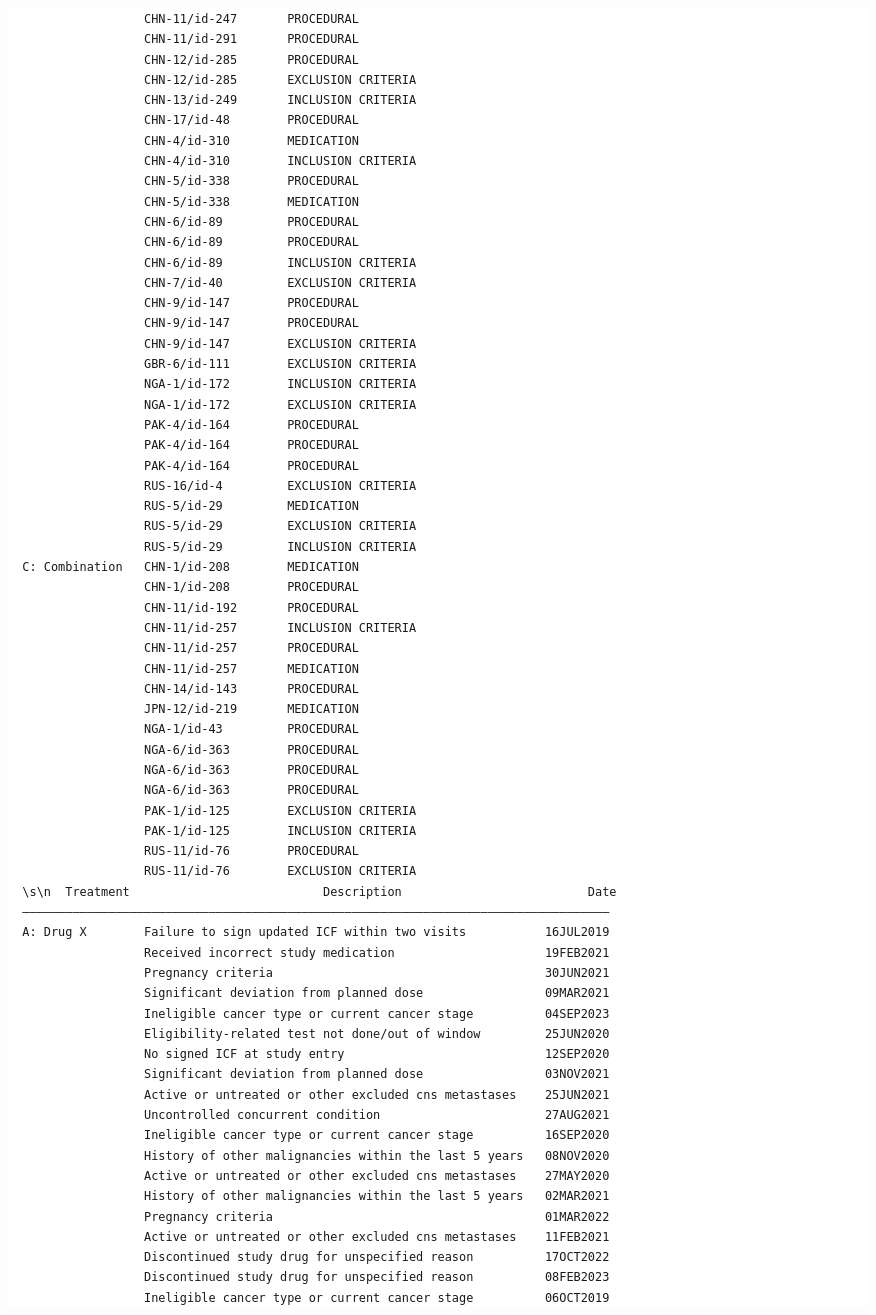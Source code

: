                        CHN-11/id-247       PROCEDURAL        
                       CHN-11/id-291       PROCEDURAL        
                       CHN-12/id-285       PROCEDURAL        
                       CHN-12/id-285       EXCLUSION CRITERIA
                       CHN-13/id-249       INCLUSION CRITERIA
                       CHN-17/id-48        PROCEDURAL        
                       CHN-4/id-310        MEDICATION        
                       CHN-4/id-310        INCLUSION CRITERIA
                       CHN-5/id-338        PROCEDURAL        
                       CHN-5/id-338        MEDICATION        
                       CHN-6/id-89         PROCEDURAL        
                       CHN-6/id-89         PROCEDURAL        
                       CHN-6/id-89         INCLUSION CRITERIA
                       CHN-7/id-40         EXCLUSION CRITERIA
                       CHN-9/id-147        PROCEDURAL        
                       CHN-9/id-147        PROCEDURAL        
                       CHN-9/id-147        EXCLUSION CRITERIA
                       GBR-6/id-111        EXCLUSION CRITERIA
                       NGA-1/id-172        INCLUSION CRITERIA
                       NGA-1/id-172        EXCLUSION CRITERIA
                       PAK-4/id-164        PROCEDURAL        
                       PAK-4/id-164        PROCEDURAL        
                       PAK-4/id-164        PROCEDURAL        
                       RUS-16/id-4         EXCLUSION CRITERIA
                       RUS-5/id-29         MEDICATION        
                       RUS-5/id-29         EXCLUSION CRITERIA
                       RUS-5/id-29         INCLUSION CRITERIA
      C: Combination   CHN-1/id-208        MEDICATION        
                       CHN-1/id-208        PROCEDURAL        
                       CHN-11/id-192       PROCEDURAL        
                       CHN-11/id-257       INCLUSION CRITERIA
                       CHN-11/id-257       PROCEDURAL        
                       CHN-11/id-257       MEDICATION        
                       CHN-14/id-143       PROCEDURAL        
                       JPN-12/id-219       MEDICATION        
                       NGA-1/id-43         PROCEDURAL        
                       NGA-6/id-363        PROCEDURAL        
                       NGA-6/id-363        PROCEDURAL        
                       NGA-6/id-363        PROCEDURAL        
                       PAK-1/id-125        EXCLUSION CRITERIA
                       PAK-1/id-125        INCLUSION CRITERIA
                       RUS-11/id-76        PROCEDURAL        
                       RUS-11/id-76        EXCLUSION CRITERIA
      \s\n  Treatment                           Description                          Date   
      ——————————————————————————————————————————————————————————————————————————————————
      A: Drug X        Failure to sign updated ICF within two visits           16JUL2019
                       Received incorrect study medication                     19FEB2021
                       Pregnancy criteria                                      30JUN2021
                       Significant deviation from planned dose                 09MAR2021
                       Ineligible cancer type or current cancer stage          04SEP2023
                       Eligibility-related test not done/out of window         25JUN2020
                       No signed ICF at study entry                            12SEP2020
                       Significant deviation from planned dose                 03NOV2021
                       Active or untreated or other excluded cns metastases    25JUN2021
                       Uncontrolled concurrent condition                       27AUG2021
                       Ineligible cancer type or current cancer stage          16SEP2020
                       History of other malignancies within the last 5 years   08NOV2020
                       Active or untreated or other excluded cns metastases    27MAY2020
                       History of other malignancies within the last 5 years   02MAR2021
                       Pregnancy criteria                                      01MAR2022
                       Active or untreated or other excluded cns metastases    11FEB2021
                       Discontinued study drug for unspecified reason          17OCT2022
                       Discontinued study drug for unspecified reason          08FEB2023
                       Ineligible cancer type or current cancer stage          06OCT2019
